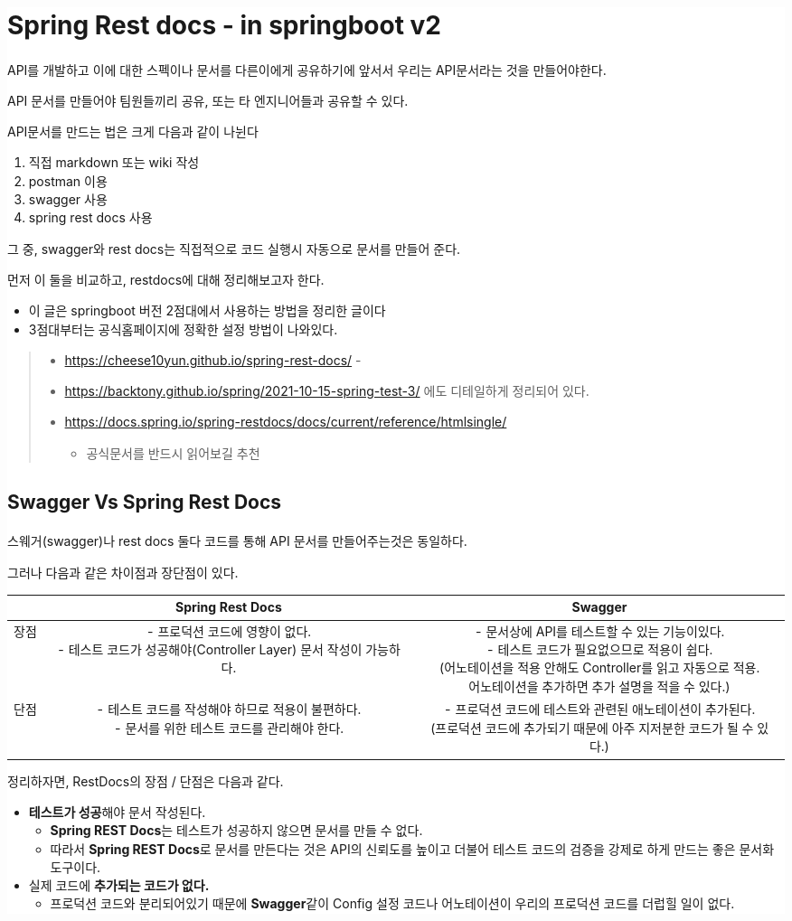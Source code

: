 # Spring Rest docs - in springboot v2





 API를 개발하고 이에 대한 스펙이나 문서를 다른이에게 공유하기에 앞서서 우리는 API문서라는 것을 만들어야한다. 

API 문서를 만들어야 팀원들끼리 공유, 또는 타 엔지니어들과 공유할 수 있다.

API문서를 만드는 법은 크게 다음과 같이 나뉜다

1. 직접 markdown 또는 wiki 작성
2. postman 이용
3. swagger 사용
4. spring rest docs 사용



그 중, swagger와 rest docs는 직접적으로 코드 실행시 자동으로 문서를 만들어 준다. 

먼저 이 둘을 비교하고, restdocs에 대해 정리해보고자 한다.

* 이 글은 springboot 버전 2점대에서 사용하는 방법을 정리한 글이다
* 3점대부터는 공식홈페이지에 정확한 설정 방법이 나와있다.



> * https://cheese10yun.github.io/spring-rest-docs/  - 
>
> *  https://backtony.github.io/spring/2021-10-15-spring-test-3/ 에도 디테일하게 정리되어 있다. 
>
> * https://docs.spring.io/spring-restdocs/docs/current/reference/htmlsingle/
>   * 공식문서를 반드시 읽어보길 추천

  


## Swagger Vs Spring Rest Docs

스웨거(swagger)나 rest docs 둘다 코드를 통해 API 문서를 만들어주는것은 동일하다. 

그러나 다음과 같은 차이점과 장단점이 있다.

|      |                       Spring Rest Docs                       |                           Swagger                            |
| :--: | :----------------------------------------------------------: | :----------------------------------------------------------: |
| 장점 | - 프로덕션 코드에 영향이 없다. <br />- 테스트 코드가 성공해야(Controller Layer) 문서 작성이 가능하다. | - 문서상에 API를 테스트할 수 있는 기능이있다. <br />- 테스트 코드가 필요없으므로 적용이 쉽다.<br /> (어노테이션을 적용 안해도 Controller를 읽고 자동으로 적용. <br />어노테이션을 추가하면 추가 설명을 적을 수 있다.) |
| 단점 | - 테스트 코드를 작성해야 하므로 적용이 불편하다. <br />- 문서를 위한 테스트 코드를 관리해야 한다. | - 프로덕션 코드에 테스트와 관련된 애노테이션이 추가된다. <br />(프로덕션 코드에 추가되기 때문에 아주 지저분한 코드가 될 수 있다.) |

 

정리하자면, RestDocs의 장점 / 단점은 다음과 같다.



- **테스트가 성공**해야 문서 작성된다.
  - **Spring REST Docs**는 테스트가 성공하지 않으면 문서를 만들 수 없다. 
  - 따라서 **Spring REST Docs**로 문서를 만든다는 것은 API의 신뢰도를 높이고 더불어 테스트 코드의 검증을 강제로 하게 만드는 좋은 문서화 도구이다.
- 실제 코드에 **추가되는 코드가 없다.**
  - 프로덕션 코드와 분리되어있기 때문에 **Swagger**같이 Config 설정 코드나 어노테이션이 우리의 프로덕션 코드를 더럽힐 일이 없다.
